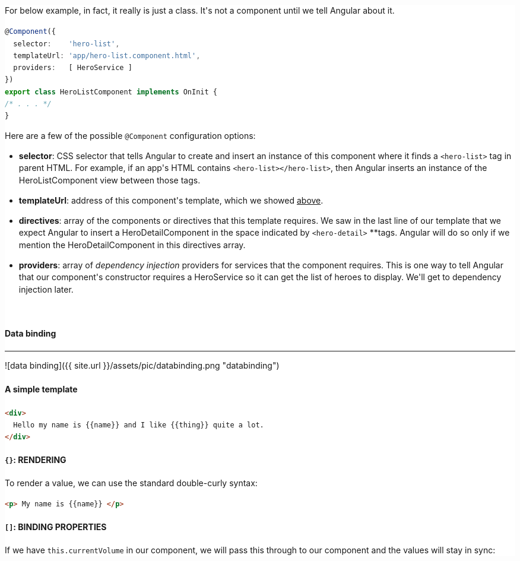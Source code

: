For below example, in fact, it really is just a class. It's not a component until we tell Angular about it.

```typescript
@Component({
  selector:    'hero-list',
  templateUrl: 'app/hero-list.component.html',
  providers:   [ HeroService ]
})
export class HeroListComponent implements OnInit {
/* . . . */
}
```

Here are a few of the possible `@Component` configuration options:

* **selector**: CSS selector that tells Angular to create and insert an instance of this component where it finds a `<hero-list>` tag in parent HTML. For example, if an app's HTML contains `<hero-list></hero-list>`, then Angular inserts an instance of the HeroListComponent view between those tags.

* **templateUrl**: address of this component's template, which we showed [above](#Templates).

* **directives**: array of the components or directives that this template requires. We saw in the last line of our template that we expect Angular to insert a HeroDetailComponent in the space indicated by `<hero-detail>` **tags. Angular will do so only if we mention the HeroDetailComponent in this directives array.

* **providers**: array of *dependency injection* providers for services that the component requires. This is one way to tell Angular that our component's constructor requires a HeroService so it can get the list of heroes to display. We'll get to dependency injection later.

<br />

#### Data binding
***

![data binding]({{ site.url }}/assets/pic/databinding.png "databinding")

#### A simple template

```html
<div>
  Hello my name is {{name}} and I like {{thing}} quite a lot.
</div>
```

#### `{}`: RENDERING
To render a value, we can use the standard double-curly syntax:

``` html
<p> My name is {{name}} </p>
```

#### `[]`: BINDING PROPERTIES
If we have `this.currentVolume` in our component, we will pass this through to our component and the values will stay in sync:
